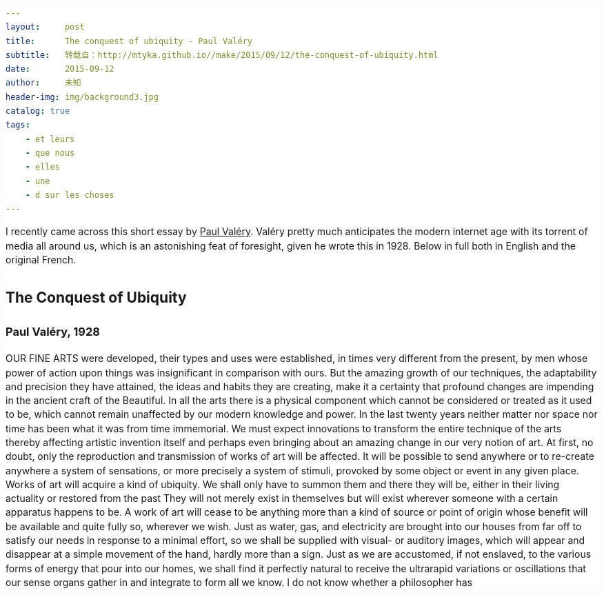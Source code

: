 ```yaml
---
layout:     post
title:      The conquest of ubiquity - Paul Valéry
subtitle:   转载自：http://mtyka.github.io//make/2015/09/12/the-conquest-of-ubiquity.html
date:       2015-09-12
author:     未知
header-img: img/background3.jpg
catalog: true
tags:
    - et leurs
    - que nous
    - elles
    - une
    - d sur les choses
---
```


I recently came across this short essay by [Paul Valéry](https://en.wikipedia.org/wiki/Paul_Valéry). Valéry pretty much anticipates the modern internet age with its torrent of media all around us, which is an astonishing feat of foresight, given he wrote this in 1928.
Below in full both in English and the original French.

## The Conquest of Ubiquity

### Paul Valéry, 1928

OUR FINE ARTS were developed, their types and uses were established, in times very different from the present, by men
whose power of action upon things was insignificant in comparison with ours. But the amazing growth of our techniques,
the adaptability and precision they have attained, the ideas and
habits they are creating, make it a certainty that profound
changes are impending in the ancient craft of the Beautiful.
In all the arts there is a physical component which cannot
be considered or treated as it used to be, which cannot remain
unaffected by our modern knowledge and power. In
the last twenty years neither matter nor space nor time has
been what it was from time immemorial. We must expect
innovations to transform the entire technique of the arts
thereby affecting artistic invention itself and perhaps even bringing
about an amazing change in our very notion of art.
At first, no doubt, only the reproduction and transmission
of works of art will be affected. It will be possible to send anywhere
or to re-create anywhere a system of sensations, or more
precisely a system of stimuli, provoked by some object or event
in any given place. Works of art will acquire a kind of ubiquity. We shall only have to summon them and there
they will be, either in their living actuality or restored from the past
They will not merely exist in themselves but will
exist wherever someone with a certain apparatus happens to
be. A work of art will cease to be anything more than a kind
of source or point of origin whose benefit will be available and quite fully so, wherever we wish. Just as water, gas, and
electricity are brought into our houses from far off to satisfy
our needs in response to a minimal effort, so we shall be supplied with visual- or auditory images, which will appear and
disappear at a simple movement of the hand, hardly more
than a sign. Just as we are accustomed, if not enslaved, to the
various forms of energy that pour into our homes, we shall
find it perfectly natural to receive the ultrarapid variations or
oscillations that our sense organs gather in and integrate to
form all we know. I do not know whether a philosopher has